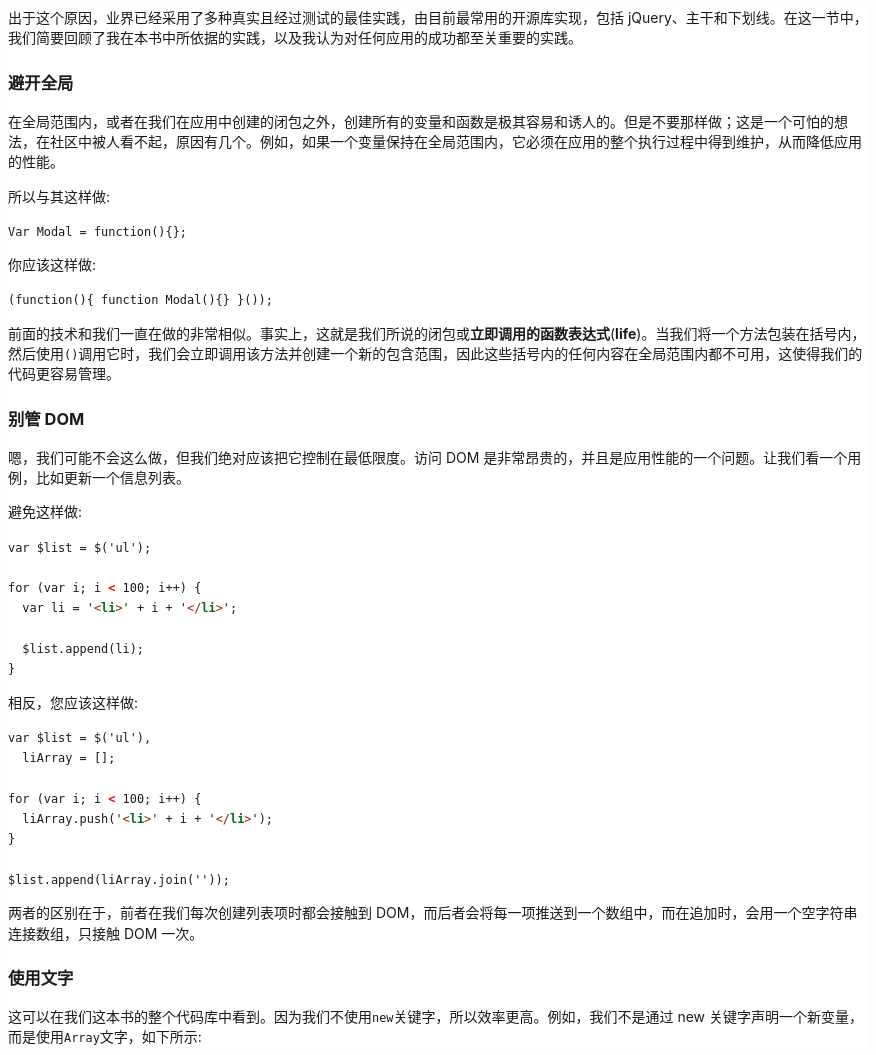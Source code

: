 出于这个原因，业界已经采用了多种真实且经过测试的最佳实践，由目前最常用的开源库实现，包括 jQuery、主干和下划线。在这一节中，我们简要回顾了我在本书中所依据的实践，以及我认为对任何应用的成功都至关重要的实践。

### 避开全局

在全局范围内，或者在我们在应用中创建的闭包之外，创建所有的变量和函数是极其容易和诱人的。但是不要那样做；这是一个可怕的想法，在社区中被人看不起，原因有几个。例如，如果一个变量保持在全局范围内，它必须在应用的整个执行过程中得到维护，从而降低应用的性能。

所以与其这样做:

```html
Var Modal = function(){};
```

你应该这样做:

```html
(function(){ function Modal(){} }());
```

前面的技术和我们一直在做的非常相似。事实上，这就是我们所说的闭包或**立即调用的函数表达式**(**life**)。当我们将一个方法包装在括号内，然后使用`()`调用它时，我们会立即调用该方法并创建一个新的包含范围，因此这些括号内的任何内容在全局范围内都不可用，这使得我们的代码更容易管理。

### 别管 DOM

嗯，我们可能不会这么做，但我们绝对应该把它控制在最低限度。访问 DOM 是非常昂贵的，并且是应用性能的一个问题。让我们看一个用例，比如更新一个信息列表。

避免这样做:

```html
var $list = $('ul');

for (var i; i < 100; i++) {
  var li = '<li>' + i + '</li>';

  $list.append(li);
}
```

相反，您应该这样做:

```html
var $list = $('ul'),
  liArray = [];

for (var i; i < 100; i++) {
  liArray.push('<li>' + i + '</li>');
}

$list.append(liArray.join(''));
```

两者的区别在于，前者在我们每次创建列表项时都会接触到 DOM，而后者会将每一项推送到一个数组中，而在追加时，会用一个空字符串连接数组，只接触 DOM 一次。

### 使用文字

这可以在我们这本书的整个代码库中看到。因为我们不使用`new`关键字，所以效率更高。例如，我们不是通过 new 关键字声明一个新变量，而是使用`Array`文字，如下所示:
